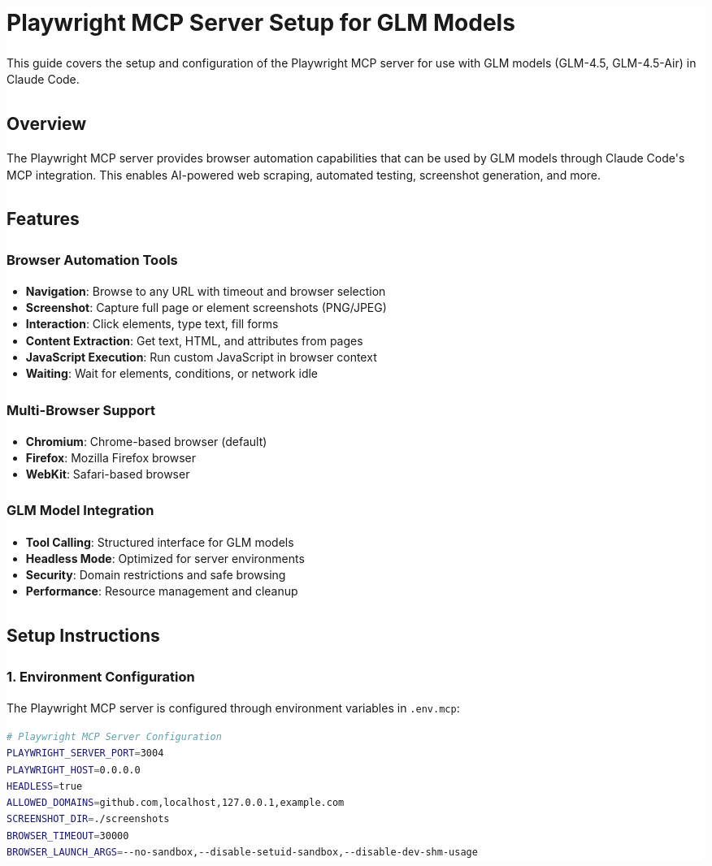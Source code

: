 # Playwright MCP Server Setup for GLM Models

This guide covers the setup and configuration of the Playwright MCP server for use with GLM models (GLM-4.5, GLM-4.5-Air) in Claude Code.

## Overview

The Playwright MCP server provides browser automation capabilities that can be used by GLM models through Claude Code's MCP integration. This enables AI-powered web scraping, automated testing, screenshot generation, and more.

## Features

### Browser Automation Tools
- **Navigation**: Browse to any URL with timeout and browser selection
- **Screenshot**: Capture full page or element screenshots (PNG/JPEG)
- **Interaction**: Click elements, type text, fill forms
- **Content Extraction**: Get text, HTML, and attributes from pages
- **JavaScript Execution**: Run custom JavaScript in browser context
- **Waiting**: Wait for elements, conditions, or network idle

### Multi-Browser Support
- **Chromium**: Chrome-based browser (default)
- **Firefox**: Mozilla Firefox browser
- **WebKit**: Safari-based browser

### GLM Model Integration
- **Tool Calling**: Structured interface for GLM models
- **Headless Mode**: Optimized for server environments
- **Security**: Domain restrictions and safe browsing
- **Performance**: Resource management and cleanup

## Setup Instructions

### 1. Environment Configuration

The Playwright MCP server is configured through environment variables in `.env.mcp`:

```bash
# Playwright MCP Server Configuration
PLAYWRIGHT_SERVER_PORT=3004
PLAYWRIGHT_HOST=0.0.0.0
HEADLESS=true
ALLOWED_DOMAINS=github.com,localhost,127.0.0.1,example.com
SCREENSHOT_DIR=./screenshots
BROWSER_TIMEOUT=30000
BROWSER_LAUNCH_ARGS=--no-sandbox,--disable-setuid-sandbox,--disable-dev-shm-usage
```
